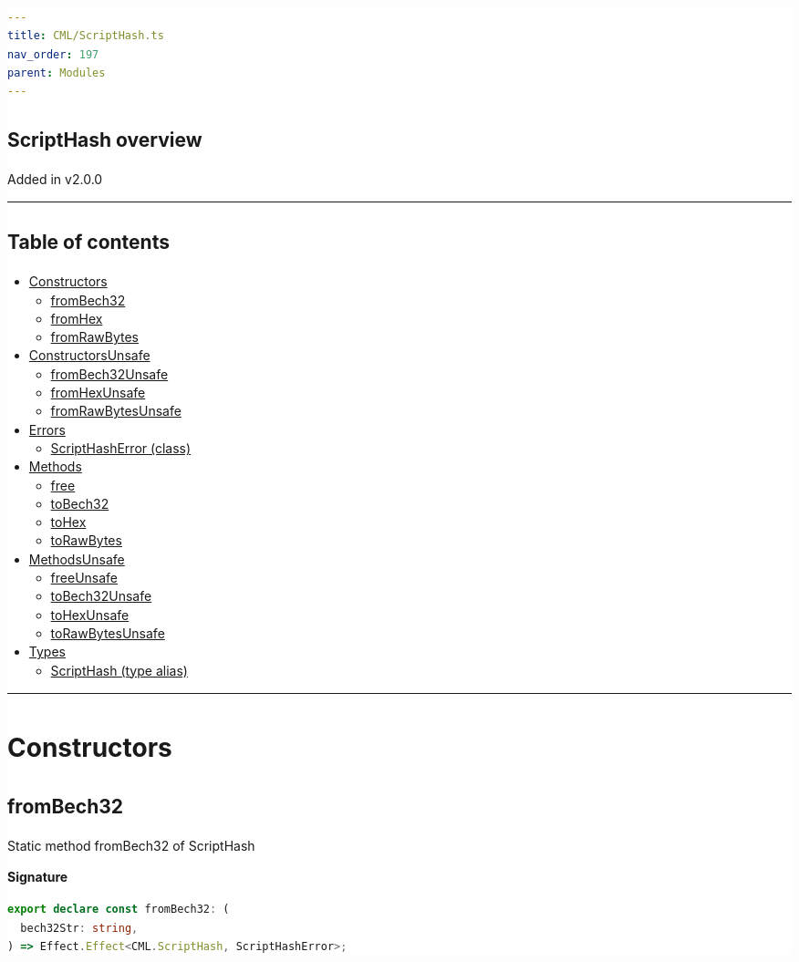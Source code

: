 ```yaml
---
title: CML/ScriptHash.ts
nav_order: 197
parent: Modules
---
```


## ScriptHash overview

Added in v2.0.0

---

<h2 class="text-delta">Table of contents</h2>

- [Constructors](#constructors)
  - [fromBech32](#frombech32)
  - [fromHex](#fromhex)
  - [fromRawBytes](#fromrawbytes)
- [ConstructorsUnsafe](#constructorsunsafe)
  - [fromBech32Unsafe](#frombech32unsafe)
  - [fromHexUnsafe](#fromhexunsafe)
  - [fromRawBytesUnsafe](#fromrawbytesunsafe)
- [Errors](#errors)
  - [ScriptHashError (class)](#scripthasherror-class)
- [Methods](#methods)
  - [free](#free)
  - [toBech32](#tobech32)
  - [toHex](#tohex)
  - [toRawBytes](#torawbytes)
- [MethodsUnsafe](#methodsunsafe)
  - [freeUnsafe](#freeunsafe)
  - [toBech32Unsafe](#tobech32unsafe)
  - [toHexUnsafe](#tohexunsafe)
  - [toRawBytesUnsafe](#torawbytesunsafe)
- [Types](#types)
  - [ScriptHash (type alias)](#scripthash-type-alias)

---

# Constructors

## fromBech32

Static method fromBech32 of ScriptHash

**Signature**

```ts
export declare const fromBech32: (
  bech32Str: string,
) => Effect.Effect<CML.ScriptHash, ScriptHashError>;
```
